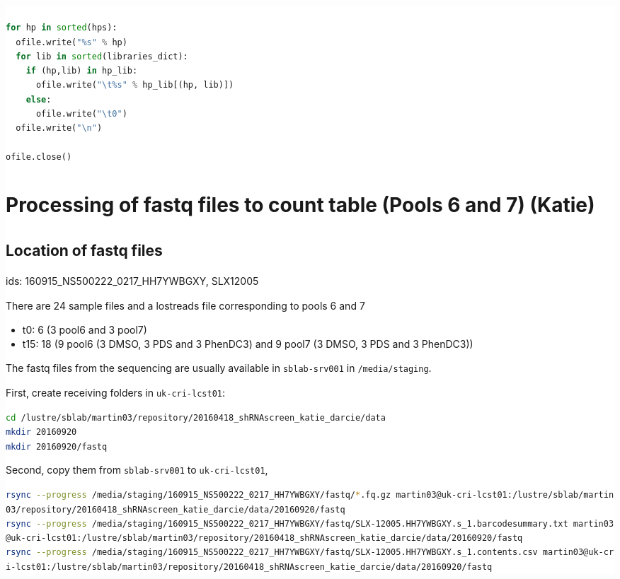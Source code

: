 ```python

for hp in sorted(hps):
  ofile.write("%s" % hp)
  for lib in sorted(libraries_dict):
    if (hp,lib) in hp_lib:
      ofile.write("\t%s" % hp_lib[(hp, lib)])
    else:
      ofile.write("\t0")
  ofile.write("\n")

ofile.close()

```







# Processing of fastq files to count table (Pools 6 and 7) (Katie)

## Location of fastq files

ids: 160915_NS500222_0217_HH7YWBGXY, SLX12005

There are 24 sample files and a lostreads file corresponding to pools 6 and 7

- t0: 6 (3 pool6 and 3 pool7)
- t15: 18 (9 pool6 (3 DMSO, 3 PDS and 3 PhenDC3) and 9 pool7 (3 DMSO, 3 PDS and 3 PhenDC3))


The fastq files from the sequencing are usually available in `sblab-srv001` in `/media/staging`.

First, create receiving folders in `uk-cri-lcst01`:

```bash
cd /lustre/sblab/martin03/repository/20160418_shRNAscreen_katie_darcie/data
mkdir 20160920
mkdir 20160920/fastq

```

Second, copy them from `sblab-srv001` to `uk-cri-lcst01`,

```bash
rsync --progress /media/staging/160915_NS500222_0217_HH7YWBGXY/fastq/*.fq.gz martin03@uk-cri-lcst01:/lustre/sblab/martin03/repository/20160418_shRNAscreen_katie_darcie/data/20160920/fastq
rsync --progress /media/staging/160915_NS500222_0217_HH7YWBGXY/fastq/SLX-12005.HH7YWBGXY.s_1.barcodesummary.txt martin03@uk-cri-lcst01:/lustre/sblab/martin03/repository/20160418_shRNAscreen_katie_darcie/data/20160920/fastq
rsync --progress /media/staging/160915_NS500222_0217_HH7YWBGXY/fastq/SLX-12005.HH7YWBGXY.s_1.contents.csv martin03@uk-cri-lcst01:/lustre/sblab/martin03/repository/20160418_shRNAscreen_katie_darcie/data/20160920/fastq

```
